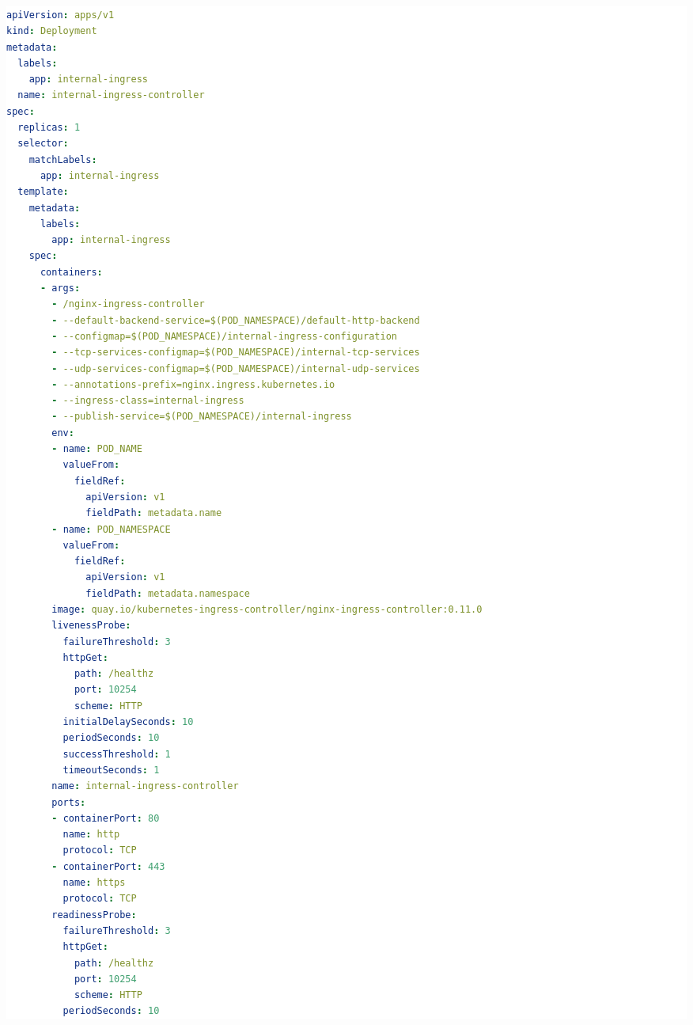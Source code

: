 ```yaml
apiVersion: apps/v1
kind: Deployment
metadata:
  labels:
    app: internal-ingress
  name: internal-ingress-controller
spec:
  replicas: 1
  selector:
    matchLabels:
      app: internal-ingress
  template:
    metadata:
      labels:
        app: internal-ingress
    spec:
      containers:
      - args:
        - /nginx-ingress-controller
        - --default-backend-service=$(POD_NAMESPACE)/default-http-backend
        - --configmap=$(POD_NAMESPACE)/internal-ingress-configuration
        - --tcp-services-configmap=$(POD_NAMESPACE)/internal-tcp-services
        - --udp-services-configmap=$(POD_NAMESPACE)/internal-udp-services
        - --annotations-prefix=nginx.ingress.kubernetes.io
        - --ingress-class=internal-ingress
        - --publish-service=$(POD_NAMESPACE)/internal-ingress
        env:
        - name: POD_NAME
          valueFrom:
            fieldRef:
              apiVersion: v1
              fieldPath: metadata.name
        - name: POD_NAMESPACE
          valueFrom:
            fieldRef:
              apiVersion: v1
              fieldPath: metadata.namespace
        image: quay.io/kubernetes-ingress-controller/nginx-ingress-controller:0.11.0
        livenessProbe:
          failureThreshold: 3
          httpGet:
            path: /healthz
            port: 10254
            scheme: HTTP
          initialDelaySeconds: 10
          periodSeconds: 10
          successThreshold: 1
          timeoutSeconds: 1
        name: internal-ingress-controller
        ports:
        - containerPort: 80
          name: http
          protocol: TCP
        - containerPort: 443
          name: https
          protocol: TCP
        readinessProbe:
          failureThreshold: 3
          httpGet:
            path: /healthz
            port: 10254
            scheme: HTTP
          periodSeconds: 10
```